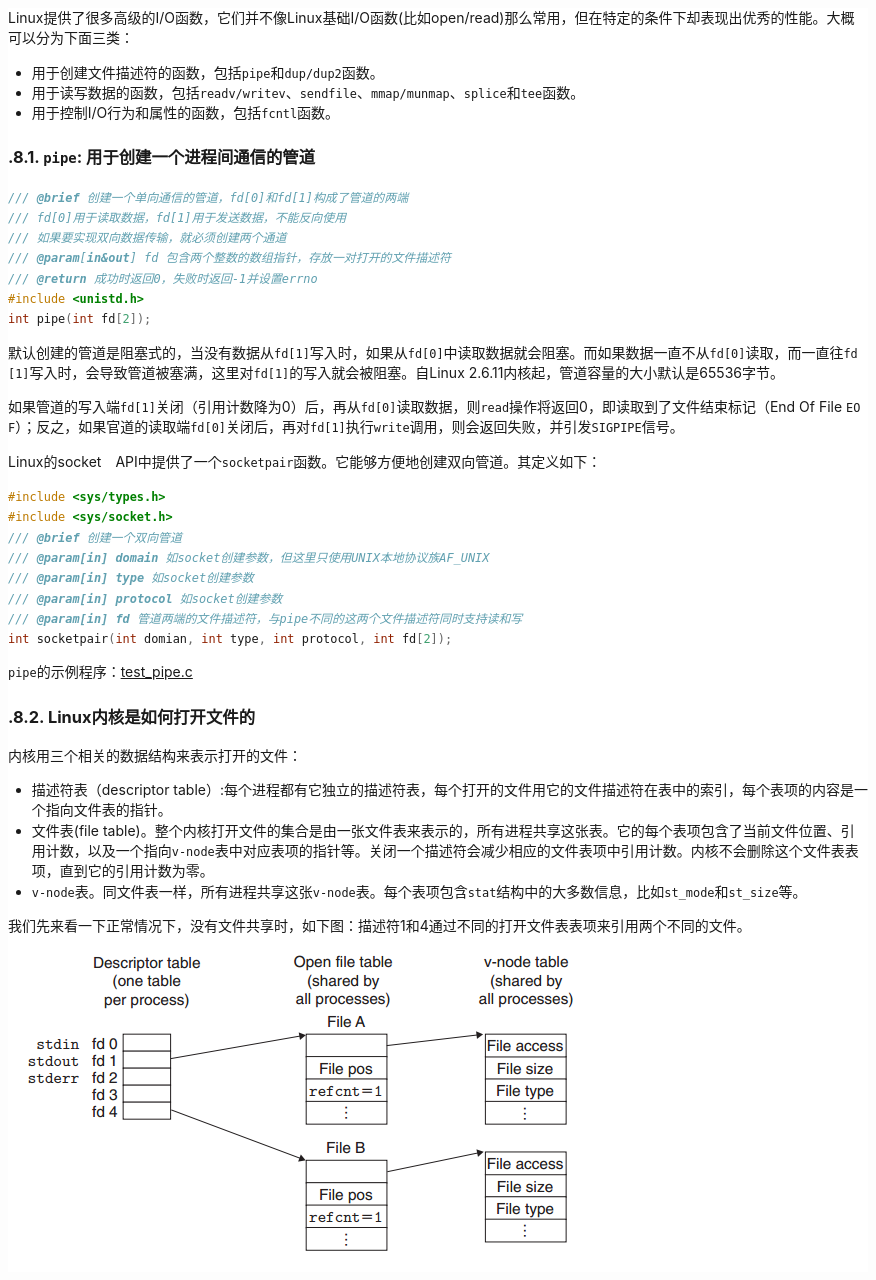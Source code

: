 Linux提供了很多高级的I/O函数，它们并不像Linux基础I/O函数(比如open/read)那么常用，但在特定的条件下却表现出优秀的性能。大概可以分为下面三类：
- 用于创建文件描述符的函数，包括`pipe`和`dup/dup2`函数。
- 用于读写数据的函数，包括`readv/writev`、`sendfile`、`mmap/munmap`、`splice`和`tee`函数。
- 用于控制I/O行为和属性的函数，包括`fcntl`函数。

### .8.1. `pipe`: 用于创建一个进程间通信的管道

```c
/// @brief 创建一个单向通信的管道，fd[0]和fd[1]构成了管道的两端
/// fd[0]用于读取数据，fd[1]用于发送数据，不能反向使用
/// 如果要实现双向数据传输，就必须创建两个通道
/// @param[in&out] fd 包含两个整数的数组指针，存放一对打开的文件描述符
/// @return 成功时返回0，失败时返回-1并设置errno
#include <unistd.h>
int pipe(int fd[2]);
```

默认创建的管道是阻塞式的，当没有数据从`fd[1]`写入时，如果从`fd[0]`中读取数据就会阻塞。而如果数据一直不从`fd[0]`读取，而一直往`fd[1]`写入时，会导致管道被塞满，这里对`fd[1]`的写入就会被阻塞。自Linux 2.6.11内核起，管道容量的大小默认是65536字节。

如果管道的写入端`fd[1]`关闭（引用计数降为0）后，再从`fd[0]`读取数据，则`read`操作将返回0，即读取到了文件结束标记（End Of File `EOF`）；反之，如果官道的读取端`fd[0]`关闭后，再对`fd[1]`执行`write`调用，则会返回失败，并引发`SIGPIPE`信号。

Linux的socket　API中提供了一个`socketpair`函数。它能够方便地创建双向管道。其定义如下：

```c
#include <sys/types.h>
#include <sys/socket.h>
/// @brief 创建一个双向管道
/// @param[in] domain 如socket创建参数，但这里只使用UNIX本地协议族AF_UNIX
/// @param[in] type 如socket创建参数
/// @param[in] protocol 如socket创建参数
/// @param[in] fd 管道两端的文件描述符，与pipe不同的这两个文件描述符同时支持读和写
int socketpair(int domian, int type, int protocol, int fd[2]);
```

`pipe`的示例程序：[test_pipe.c](./socket-api/test_pipe.c)

### .8.2. Linux内核是如何打开文件的

内核用三个相关的数据结构来表示打开的文件：
- 描述符表（descriptor table）:每个进程都有它独立的描述符表，每个打开的文件用它的文件描述符在表中的索引，每个表项的内容是一个指向文件表的指针。
- 文件表(file table)。整个内核打开文件的集合是由一张文件表来表示的，所有进程共享这张表。它的每个表项包含了当前文件位置、引用计数，以及一个指向`v-node`表中对应表项的指针等。关闭一个描述符会减少相应的文件表项中引用计数。内核不会删除这个文件表表项，直到它的引用计数为零。
- `v-node`表。同文件表一样，所有进程共享这张`v-node`表。每个表项包含`stat`结构中的大多数信息，比如`st_mode`和`st_size`等。

我们先来看一下正常情况下，没有文件共享时，如下图：描述符1和4通过不同的打开文件表表项来引用两个不同的文件。

![](./assets/file_descriptor_01.png)
